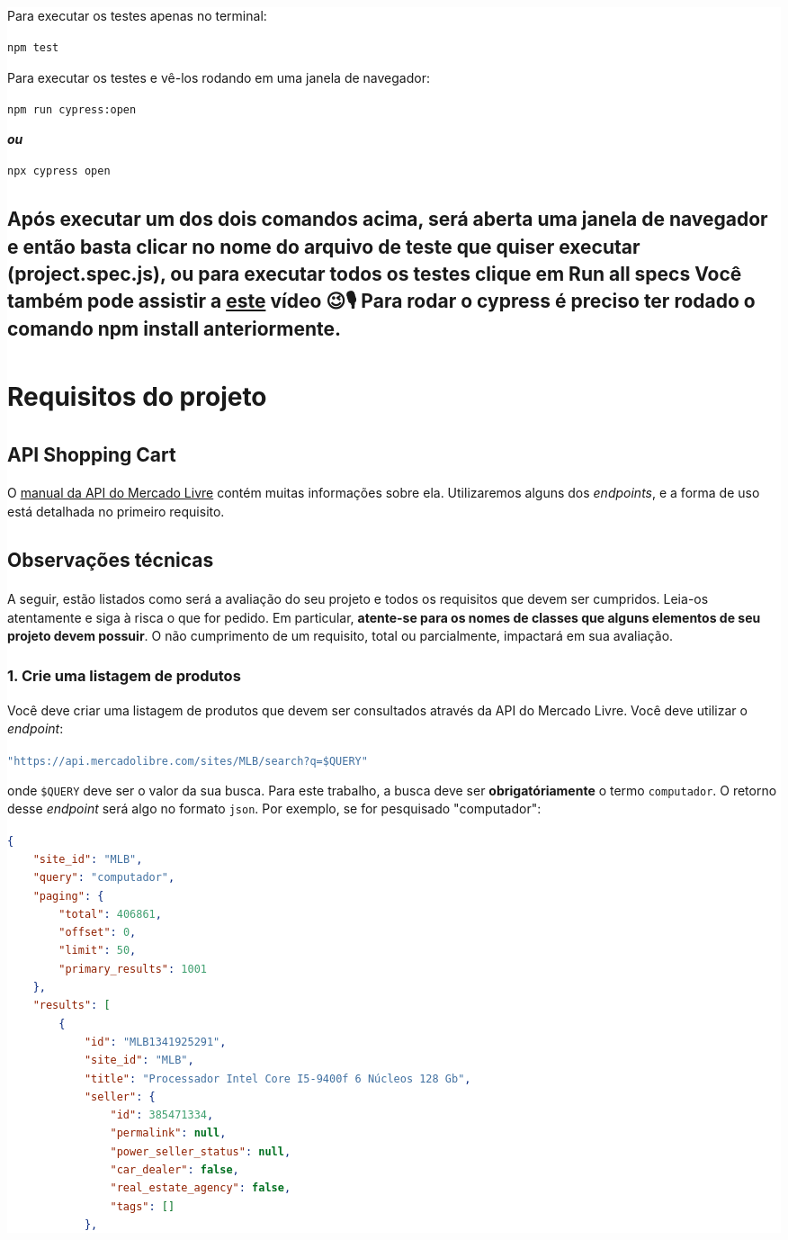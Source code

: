 Para executar os testes apenas no terminal:
```bash
npm test
```
Para executar os testes e vê-los rodando em uma janela de navegador:
```bash
npm run cypress:open
```
***ou***
```bash
npx cypress open
```
Após executar um dos dois comandos acima, será aberta uma janela de navegador e então basta clicar no nome do arquivo de teste que quiser executar (project.spec.js), ou para executar todos os testes clique em Run all specs
Você também pode assistir a [este](https://vimeo.com/539240375/a116a166b9) vídeo 😉🎙
**Para rodar o cypress é preciso ter rodado o comando npm install anteriormente.**
---
# Requisitos do projeto
## API Shopping Cart
O [manual da API do Mercado Livre](https://developers.mercadolivre.com.br/pt_br/itens-e-buscas) contém muitas informações sobre ela. Utilizaremos alguns dos _endpoints_, e a forma de uso está detalhada no primeiro requisito.
## Observações técnicas
A seguir, estão listados como será a avaliação do seu projeto e todos os requisitos que devem ser cumpridos. Leia-os atentamente e siga à risca o que for pedido. Em particular, **atente-se para os nomes de classes que alguns elementos de seu projeto devem possuir**. O não cumprimento de um requisito, total ou parcialmente, impactará em sua avaliação.
### 1. Crie uma listagem de produtos
Você deve criar uma listagem de produtos que devem ser consultados através da API do Mercado Livre.
Você deve utilizar o _endpoint_:
```javascript
"https://api.mercadolibre.com/sites/MLB/search?q=$QUERY"
```
onde `$QUERY` deve ser o valor da sua busca. Para este trabalho, a busca deve ser **obrigatóriamente** o termo `computador`.
O retorno desse _endpoint_ será algo no formato `json`. Por exemplo, se for pesquisado "computador":
```json
{
    "site_id": "MLB",
    "query": "computador",
    "paging": {
        "total": 406861,
        "offset": 0,
        "limit": 50,
        "primary_results": 1001
    },
    "results": [
        {
            "id": "MLB1341925291",
            "site_id": "MLB",
            "title": "Processador Intel Core I5-9400f 6 Núcleos 128 Gb",
            "seller": {
                "id": 385471334,
                "permalink": null,
                "power_seller_status": null,
                "car_dealer": false,
                "real_estate_agency": false,
                "tags": []
            },
```